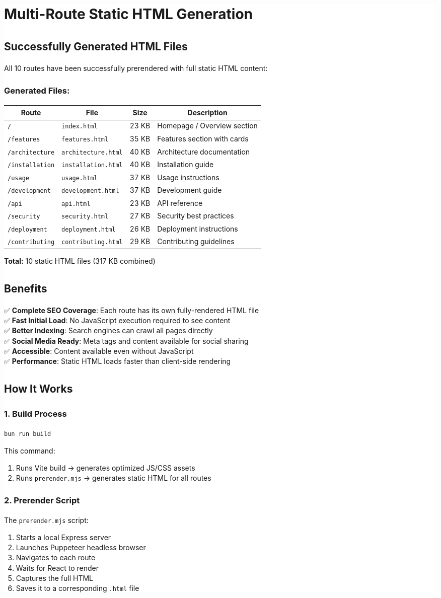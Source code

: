 # Multi-Route Static HTML Generation

## Successfully Generated HTML Files

All 10 routes have been successfully prerendered with full static HTML content:

### Generated Files:

| Route | File | Size | Description |
|-------|------|------|-------------|
| `/` | `index.html` | 23 KB | Homepage / Overview section |
| `/features` | `features.html` | 35 KB | Features section with cards |
| `/architecture` | `architecture.html` | 40 KB | Architecture documentation |
| `/installation` | `installation.html` | 40 KB | Installation guide |
| `/usage` | `usage.html` | 37 KB | Usage instructions |
| `/development` | `development.html` | 37 KB | Development guide |
| `/api` | `api.html` | 23 KB | API reference |
| `/security` | `security.html` | 27 KB | Security best practices |
| `/deployment` | `deployment.html` | 26 KB | Deployment instructions |
| `/contributing` | `contributing.html` | 29 KB | Contributing guidelines |

**Total:** 10 static HTML files (317 KB combined)

## Benefits

✅ **Complete SEO Coverage**: Each route has its own fully-rendered HTML file  
✅ **Fast Initial Load**: No JavaScript execution required to see content  
✅ **Better Indexing**: Search engines can crawl all pages directly  
✅ **Social Media Ready**: Meta tags and content available for social sharing  
✅ **Accessible**: Content available even without JavaScript  
✅ **Performance**: Static HTML loads faster than client-side rendering  

## How It Works

### 1. Build Process
```bash
bun run build
```
This command:
1. Runs Vite build → generates optimized JS/CSS assets
2. Runs `prerender.mjs` → generates static HTML for all routes

### 2. Prerender Script
The `prerender.mjs` script:
1. Starts a local Express server
2. Launches Puppeteer headless browser
3. Navigates to each route
4. Waits for React to render
5. Captures the full HTML
6. Saves it to a corresponding `.html` file
